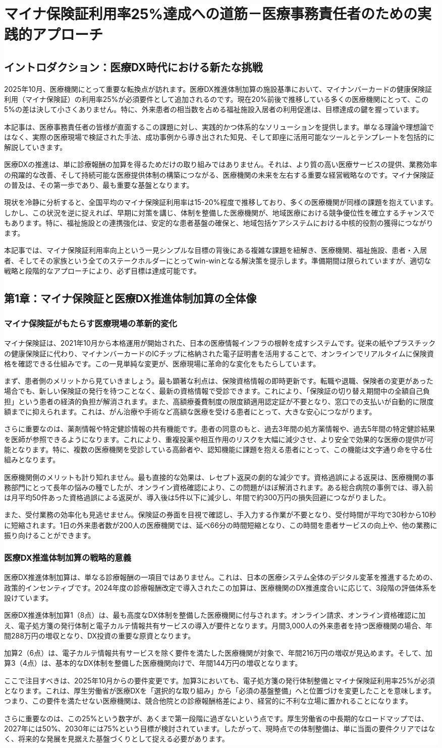 # マイナ保険証利用率25%達成への道筋－医療事務責任者のための実践的アプローチ

## イントロダクション：医療DX時代における新たな挑戦

2025年10月、医療機関にとって重要な転換点が訪れます。医療DX推進体制加算の施設基準において、マイナンバーカードの健康保険証利用（マイナ保険証）の利用率25%が必須要件として追加されるのです。現在20%前後で推移している多くの医療機関にとって、この5%の差は決して小さくありません。特に、外来患者の相当数を占める福祉施設入居者の利用促進は、目標達成の鍵を握っています。

本記事は、医療事務責任者の皆様が直面するこの課題に対し、実践的かつ体系的なソリューションを提供します。単なる理論や理想論ではなく、実際の医療現場で検証された手法、成功事例から導き出された知見、そして即座に活用可能なツールとテンプレートを包括的に解説していきます。

医療DXの推進は、単に診療報酬の加算を得るためだけの取り組みではありません。それは、より質の高い医療サービスの提供、業務効率の飛躍的な改善、そして持続可能な医療提供体制の構築につながる、医療機関の未来を左右する重要な経営戦略なのです。マイナ保険証の普及は、その第一歩であり、最も重要な基盤となります。

現状を冷静に分析すると、全国平均のマイナ保険証利用率は15-20%程度で推移しており、多くの医療機関が同様の課題を抱えています。しかし、この状況を逆に捉えれば、早期に対策を講じ、体制を整備した医療機関が、地域医療における競争優位性を確立するチャンスでもあります。特に、福祉施設との連携強化は、安定的な患者基盤の確保と、地域包括ケアシステムにおける中核的役割の獲得につながります。

本記事では、マイナ保険証利用率向上という一見シンプルな目標の背後にある複雑な課題を紐解き、医療機関、福祉施設、患者・入居者、そしてその家族という全てのステークホルダーにとってwin-winとなる解決策を提示します。準備期間は限られていますが、適切な戦略と段階的なアプローチにより、必ず目標は達成可能です。

## 第1章：マイナ保険証と医療DX推進体制加算の全体像

### マイナ保険証がもたらす医療現場の革新的変化

マイナ保険証は、2021年10月から本格運用が開始された、日本の医療情報インフラの根幹を成すシステムです。従来の紙やプラスチックの健康保険証に代わり、マイナンバーカードのICチップに格納された電子証明書を活用することで、オンラインでリアルタイムに保険資格を確認できる仕組みです。この一見単純な変更が、医療現場に革命的な変化をもたらしています。

まず、患者側のメリットから見ていきましょう。最も顕著な利点は、保険資格情報の即時更新です。転職や退職、保険者の変更があった場合でも、新しい保険証の発行を待つことなく、最新の資格情報で受診できます。これにより、「保険証の切り替え期間中の全額自己負担」という患者の経済的負担が解消されます。また、高額療養費制度の限度額適用認定証が不要となり、窓口での支払いが自動的に限度額までに抑えられます。これは、がん治療や手術など高額な医療を受ける患者にとって、大きな安心につながります。

さらに重要なのは、薬剤情報や特定健診情報の共有機能です。患者の同意のもと、過去3年間の処方薬情報や、過去5年間の特定健診結果を医師が参照できるようになります。これにより、重複投薬や相互作用のリスクを大幅に減少させ、より安全で効果的な医療の提供が可能となります。特に、複数の医療機関を受診している高齢者や、認知機能に課題を抱える患者にとって、この機能は文字通り命を守る仕組みとなります。

医療機関側のメリットも計り知れません。最も直接的な効果は、レセプト返戻の劇的な減少です。資格過誤による返戻は、医療機関の事務部門にとって長年の悩みの種でしたが、オンライン資格確認により、この問題がほぼ解消されます。ある総合病院の事例では、導入前は月平均50件あった資格過誤による返戻が、導入後は5件以下に減少し、年間で約300万円の損失回避につながりました。

また、受付業務の効率化も見逃せません。保険証の券面を目視で確認し、手入力する作業が不要となり、受付時間が平均で30秒から10秒に短縮されます。1日の外来患者数が200人の医療機関では、延べ66分の時間短縮となり、この時間を患者サービスの向上や、他の業務に振り向けることができます。

### 医療DX推進体制加算の戦略的意義

医療DX推進体制加算は、単なる診療報酬の一項目ではありません。これは、日本の医療システム全体のデジタル変革を推進するための、政策的インセンティブです。2024年度の診療報酬改定で導入されたこの加算は、医療機関のDX推進度合いに応じて、3段階の評価体系を設けています。

医療DX推進体制加算1（8点）は、最も高度なDX体制を整備した医療機関に付与されます。オンライン請求、オンライン資格確認に加え、電子処方箋の発行体制と電子カルテ情報共有サービスの導入が要件となります。月間3,000人の外来患者を持つ医療機関の場合、年間288万円の増収となり、DX投資の重要な原資となります。

加算2（6点）は、電子カルテ情報共有サービスを除く要件を満たした医療機関が対象で、年間216万円の増収が見込めます。そして、加算3（4点）は、基本的なDX体制を整備した医療機関向けで、年間144万円の増収となります。

ここで注目すべきは、2025年10月からの要件変更です。加算3においても、電子処方箋の発行体制整備とマイナ保険証利用率25%が必須となります。これは、厚生労働省が医療DXを「選択的な取り組み」から「必須の基盤整備」へと位置づけを変更したことを意味します。つまり、この要件を満たせない医療機関は、競合他院との診療報酬格差により、経営的に不利な立場に置かれることになります。

さらに重要なのは、この25%という数字が、あくまで第一段階に過ぎないという点です。厚生労働省の中長期的なロードマップでは、2027年には50%、2030年には75%という目標が検討されています。したがって、現時点での体制整備は、単に当面の要件クリアではなく、将来的な発展を見据えた基盤づくりとして捉える必要があります。
